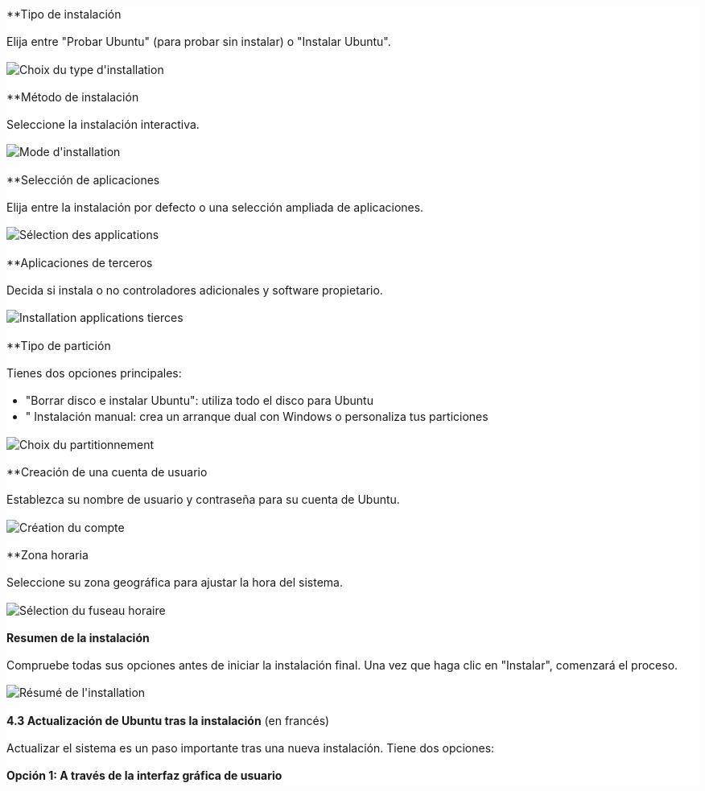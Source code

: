 **Tipo de instalación

Elija entre "Probar Ubuntu" (para probar sin instalar) o "Instalar Ubuntu".

![Choix du type d'installation](assets/fr/11.webp)

**Método de instalación

Seleccione la instalación interactiva.

![Mode d'installation](assets/fr/12.webp)

**Selección de aplicaciones

Elija entre la instalación por defecto o una selección ampliada de aplicaciones.

![Sélection des applications](assets/fr/13.webp)

**Aplicaciones de terceros

Decida si instala o no controladores adicionales y software propietario.

![Installation applications tierces](assets/fr/14.webp)

**Tipo de partición

Tienes dos opciones principales:


- "Borrar disco e instalar Ubuntu": utiliza todo el disco para Ubuntu
- " Instalación manual: crea un arranque dual con Windows o personaliza tus particiones

![Choix du partitionnement](assets/fr/15.webp)

**Creación de una cuenta de usuario

Establezca su nombre de usuario y contraseña para su cuenta de Ubuntu.

![Création du compte](assets/fr/16.webp)

**Zona horaria

Seleccione su zona geográfica para ajustar la hora del sistema.

![Sélection du fuseau horaire](assets/fr/17.webp)

**Resumen de la instalación**

Compruebe todas sus opciones antes de iniciar la instalación final. Una vez que haga clic en "Instalar", comenzará el proceso.

![Résumé de l'installation](assets/fr/18.webp)

**4.3 Actualización de Ubuntu tras la instalación** (en francés)

Actualizar el sistema es un paso importante tras una nueva instalación. Tiene dos opciones:

**Opción 1: A través de la interfaz gráfica de usuario**

